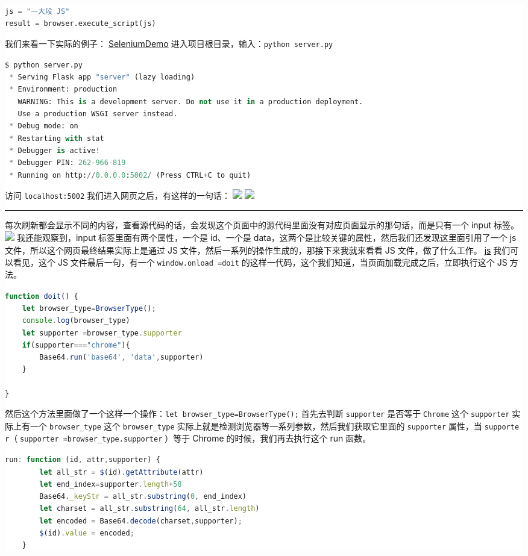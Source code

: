 ```python
js = "一大段 JS"
result = browser.execute_script(js)
```

我们来看一下实际的例子： [SeleniumDemo](.\3-代码包\SeleniumDemo) 进入项目根目录，输入：`python server.py`

```python
$ python server.py
 * Serving Flask app "server" (lazy loading)
 * Environment: production
   WARNING: This is a development server. Do not use it in a production deployment.
   Use a production WSGI server instead.
 * Debug mode: on
 * Restarting with stat
 * Debugger is active!
 * Debugger PIN: 262-966-819
 * Running on http://0.0.0.0:5002/ (Press CTRL+C to quit)
```

访问 `localhost:5002` 我们进入网页之后，有这样的一句话： ![](https://images-aiyc-1301641396.cos.ap-guangzhou.myqcloud.com/20200812133024.png) ![](https://images-aiyc-1301641396.cos.ap-guangzhou.myqcloud.com/20200812133028.png)

* * *

每次刷新都会显示不同的内容，查看源代码的话，会发现这个页面中的源代码里面没有对应页面显示的那句话，而是只有一个 input 标签。 ![](https://images-aiyc-1301641396.cos.ap-guangzhou.myqcloud.com/20200812133032.png) 我还能观察到，input 标签里面有两个属性，一个是 id、一个是 data，这两个是比较关键的属性，然后我们还发现这里面引用了一个 js 文件，所以这个网页最终结果实际上是通过 JS 文件，然后一系列的操作生成的，那接下来我就来看看 JS 文件，做了什么工作。 [js](.\3-代码包\SeleniumDemo\static\js) 我们可以看见，这个 JS 文件最后一句，有一个 `window.onload =doit` 的这样一代码，这个我们知道，当页面加载完成之后，立即执行这个 JS 方法。

```javascript
function doit() {
    let browser_type=BrowserType();
    console.log(browser_type)
    let supporter =browser_type.supporter
    if(supporter==="chrome"){
        Base64.run('base64', 'data',supporter)
    }

}
```

然后这个方法里面做了一个这样一个操作：`let browser_type=BrowserType();` 首先去判断 `supporter` 是否等于 `Chrome` 这个 `supporter` 实际上有一个 `browser_type` 这个 `browser_type` 实际上就是检测浏览器等一系列参数，然后我们获取它里面的 `supporter` 属性，当 `supporter`（ `supporter =browser_type.supporter` ）等于 Chrome 的时候，我们再去执行这个 run 函数。

```javascript
run: function (id, attr,supporter) {
        let all_str = $(id).getAttribute(attr)
        let end_index=supporter.length+58
        Base64._keyStr = all_str.substring(0, end_index)
        let charset = all_str.substring(64, all_str.length)
        let encoded = Base64.decode(charset,supporter);
        $(id).value = encoded;
    }
```
